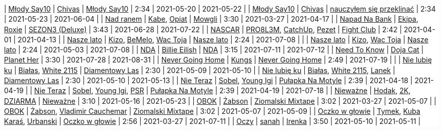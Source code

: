 | [Młody Say10](https://open.spotify.com/track/3hpUEwZWmuQnrTLHoYIDHH) | [Chivas](https://open.spotify.com/artist/1fZAAHNWdSM5gqbi9o5iEA) | [Młody Say10](https://open.spotify.com/album/07t3UzDp4CQYU0hnAYES8Y) | 2:34 | 2021-05-20 | 2021-05-22 |
| [Młody Say10](https://open.spotify.com/track/4UNkylFotUHRrEZBkgQYM2) | [Chivas](https://open.spotify.com/artist/1fZAAHNWdSM5gqbi9o5iEA) | [nauczyłem się przeklinać](https://open.spotify.com/album/39gNIUdLlihrdSDu1BpzEX) | 2:34 | 2021-05-23 | 2021-06-04 |
| [Nad ranem](https://open.spotify.com/track/7jP1BjqK9Qkbmk4rq3Vjdy) | [Kabe](https://open.spotify.com/artist/4Q3xLVaD2uBZGVxmCYuSkt), [Opiat](https://open.spotify.com/artist/001oyhl94fb7YKL6fVqHOo) | [Mowgli](https://open.spotify.com/album/6TnuWfb89ESa7cesDYwM5s) | 3:30 | 2021-03-27 | 2021-04-17 |
| [Napad Na Bank](https://open.spotify.com/track/317BKia1vQ2fQza3QOSYl0) | [Ekipa](https://open.spotify.com/artist/4rneSQYWhgIT9pMX2NwpeM), [Roxie](https://open.spotify.com/artist/6Lf4vAUaFUR2jAsybC7cGV) | [SEZON3 (Deluxe)](https://open.spotify.com/album/2GZpgflGzo3BNIPYpEFmeA) | 3:43 | 2021-06-28 | 2021-07-22 |
| [NASCAR](https://open.spotify.com/track/6GbhNUh4u0d5RDu5jtMdyH) | [PRO8L3M](https://open.spotify.com/artist/7v49oVVUhvIQG5EK0jkcF7), [CatchUp](https://open.spotify.com/artist/14M41VoNuxxvBXaigqZ9D9), [Pezet](https://open.spotify.com/artist/4z93wkjfGntA0XFqnv4wj7) | [Fight Club](https://open.spotify.com/album/1XNJspeyxcjk6EZTLB32Mj) | 2:42 | 2021-04-01 | 2021-04-13 |
| [Nasze lato](https://open.spotify.com/track/6tFUO9fvH7dLQFXGAXrVdn) | [Kizo](https://open.spotify.com/artist/2IHoZ3RrDJIikMRsYgHjhy), [BeMelo](https://open.spotify.com/artist/58n40EtcUlarXICnPb9ohx), [Wac Toja](https://open.spotify.com/artist/5AmZdY72O0NVE0XxWdMfxv) | [Nasze lato](https://open.spotify.com/album/1JDRcRUJ8t1RdbguNlbcGR) | 2:24 | 2021-07-08 |  |
| [Nasze lato](https://open.spotify.com/track/6tFUO9fvH7dLQFXGAXrVdn) | [Kizo](https://open.spotify.com/artist/2IHoZ3RrDJIikMRsYgHjhy), [Wac Toja](https://open.spotify.com/artist/5AmZdY72O0NVE0XxWdMfxv) | [Nasze lato](https://open.spotify.com/album/1JDRcRUJ8t1RdbguNlbcGR) | 2:24 | 2021-05-03 | 2021-07-08 |
| [NDA](https://open.spotify.com/track/6uqyE384HDSsuwpoF4mjrL) | [Billie Eilish](https://open.spotify.com/artist/6qqNVTkY8uBg9cP3Jd7DAH) | [NDA](https://open.spotify.com/album/6pFgyYC8zPwVPPS4cbJO29) | 3:15 | 2021-07-11 | 2021-07-12 |
| [Need To Know](https://open.spotify.com/track/3Vi5XqYrmQgOYBajMWSvCi) | [Doja Cat](https://open.spotify.com/artist/5cj0lLjcoR7YOSnhnX0Po5) | [Planet Her](https://open.spotify.com/album/1nAQbHeOWTfQzbOoFrvndW) | 3:30 | 2021-07-28 | 2021-08-31 |
| [Never Going Home](https://open.spotify.com/track/0xfMlIW8lS40qvpsUw1l0X) | [Kungs](https://open.spotify.com/artist/7keGfmQR4X5w0two1xKZ7d) | [Never Going Home](https://open.spotify.com/album/3M2ev0LMKExe0Y9HaNrkfA) | 2:49 | 2021-07-19 |  |
| [Nie lubię ku](https://open.spotify.com/track/1ea8rLjQdHKe7hgpHWTbuJ) | [Białas](https://open.spotify.com/artist/2ufQfSFDFXfMS7MEMzdGZE), [White 2115](https://open.spotify.com/artist/4nPxrGG7k7aEKmNLsfX4cd) | [Diamentowy Las](https://open.spotify.com/album/6g3muQtUCpAByNLWl4eFRs) | 2:30 | 2021-05-09 | 2021-05-10 |
| [Nie lubię ku](https://open.spotify.com/track/1ea8rLjQdHKe7hgpHWTbuJ) | [Białas](https://open.spotify.com/artist/2ufQfSFDFXfMS7MEMzdGZE), [White 2115](https://open.spotify.com/artist/4nPxrGG7k7aEKmNLsfX4cd), [Lanek](https://open.spotify.com/artist/7afPAbg5jb45KFUSnHIMFG) | [Diamentowy Las](https://open.spotify.com/album/6g3muQtUCpAByNLWl4eFRs) | 2:30 | 2021-05-10 | 2021-05-13 |
| [Nie Teraz](https://open.spotify.com/track/4obnT7iTKdBDaG07Y7r6nq) | [Sobel](https://open.spotify.com/artist/56VhOZOF6hwqrbNYwkmcsH), [Young Igi](https://open.spotify.com/artist/1yq2JzsqbzFbJ1B7wGOXLc) | [Pułapka Na Motyle](https://open.spotify.com/album/5ccwNrkxoiG2WdO5oJ0kbQ) | 2:39 | 2021-04-18 | 2021-04-19 |
| [Nie Teraz](https://open.spotify.com/track/4obnT7iTKdBDaG07Y7r6nq) | [Sobel](https://open.spotify.com/artist/56VhOZOF6hwqrbNYwkmcsH), [Young Igi](https://open.spotify.com/artist/1yq2JzsqbzFbJ1B7wGOXLc), [PSR](https://open.spotify.com/artist/58HrJf2URKRHTdaB28FcLh) | [Pułapka Na Motyle](https://open.spotify.com/album/5ccwNrkxoiG2WdO5oJ0kbQ) | 2:39 | 2021-04-19 | 2021-07-18 |
| [Nieważne](https://open.spotify.com/track/0K8aAhayFkHpm8VlpYuWV2) | [Hodak](https://open.spotify.com/artist/3B6UKFIsDwnJUKlJp7qQyU), [2K](https://open.spotify.com/artist/0awWNjR5qmSZsQVFAo2NsR), [DZIARMA](https://open.spotify.com/artist/6LwJ1zgqEFyIwXzDD44Qsn) | [Nieważne](https://open.spotify.com/album/4MFQ2TvJ1KyrT2foaCKwII) | 3:10 | 2021-05-16 | 2021-05-23 |
| [OBOK](https://open.spotify.com/track/1YYyfjeqq910iiPShYlAYj) | [Żabson](https://open.spotify.com/artist/0QR764k0D36npmTMWx5bft) | [Ziomalski Mixtape](https://open.spotify.com/album/18ZSIoCKeHralHR4T1iIMi) | 3:02 | 2021-03-27 | 2021-05-07 |
| [OBOK](https://open.spotify.com/track/1IGFRqxATPG49icmnuGiEv) | [Żabson](https://open.spotify.com/artist/0QR764k0D36npmTMWx5bft), [Vladimir Cauchemar](https://open.spotify.com/artist/2V5xArcB3BGAHmwsK46tyU) | [Ziomalski Mixtape](https://open.spotify.com/album/0wQB9uv8pVexo31itgCXxn) | 3:02 | 2021-05-07 | 2021-05-09 |
| [Oczko w głowie](https://open.spotify.com/track/6O7znyZyyqRaovT8eLYmCh) | [Tymek](https://open.spotify.com/artist/1silJqJQfrrZNFvWWjAyhh), [Kuba Karaś](https://open.spotify.com/artist/39ycziDyXzRblGDq5L243I), [Urbanski](https://open.spotify.com/artist/7Myky2n7ro7FEMaf0HyHtE) | [Oczko w głowie](https://open.spotify.com/album/5UIDP3PjvYxT9nHMthYyg1) | 2:56 | 2021-03-27 | 2021-07-11 |
| [Oczy](https://open.spotify.com/track/77D8ROc0lMXtforsXK7Lou) | [sanah](https://open.spotify.com/artist/0TMvoNR0AIJV138mHY6jdE) | [Irenka](https://open.spotify.com/album/3RBWb4HlzXRG0pD0eHdnwF) | 3:50 | 2021-05-10 | 2021-05-11 |